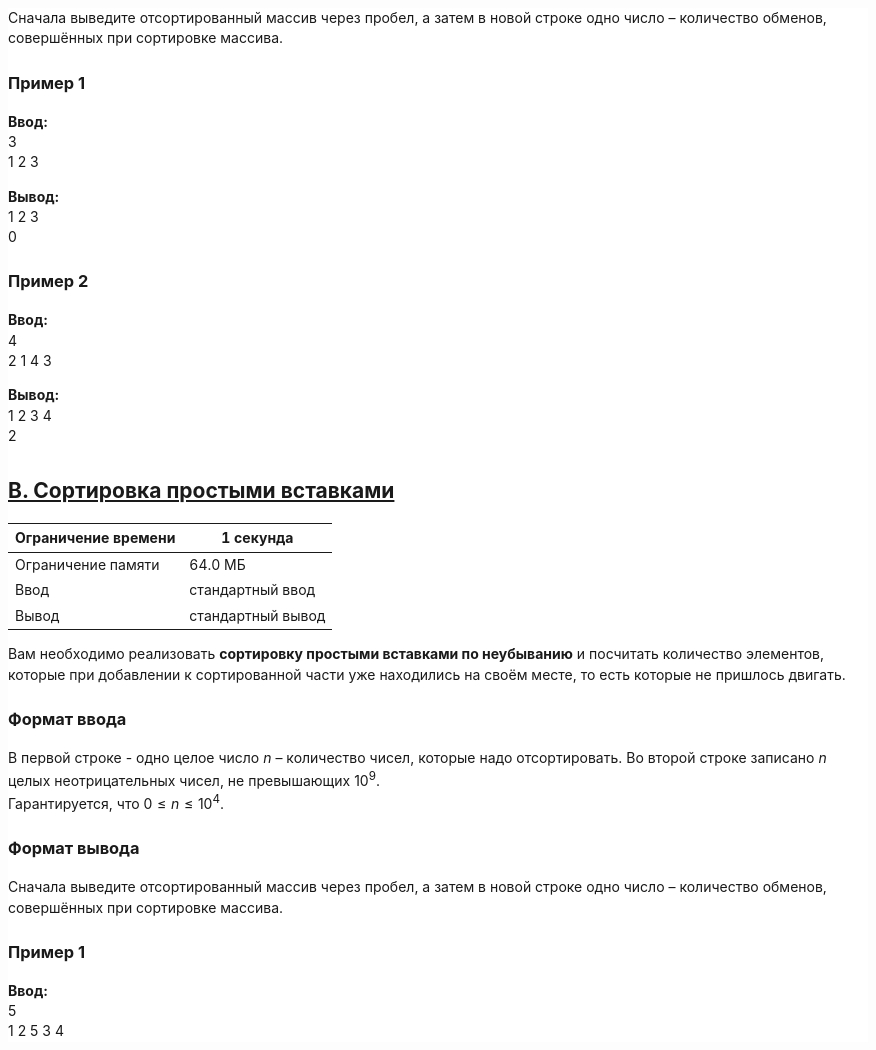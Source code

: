 Сначала выведите отсортированный массив через пробел, а затем в новой строке одно число – количество обменов, совершённых при сортировке массива.

### Пример 1

**Ввод:**  
3  
1 2 3

**Вывод:**  
1 2 3  
0
### Пример 2

**Ввод:**  
4   
2 1 4 3

**Вывод:**  
1 2 3 4  
2

## [B. Сортировка простыми вставками](https://github.com/mishcum/Algorithms-and-data-structures/blob/main/sorting/B.java)

| Ограничение времени | 1 секунда       |
|---------------------|-----------------|
| Ограничение памяти  | 64.0 МБ         |
| Ввод                | стандартный ввод|
| Вывод               | стандартный вывод|

Вам необходимо реализовать **сортировку простыми вставками по неубыванию** и посчитать количество элементов, которые при добавлении к сортированной части уже находились на своём месте, то есть которые не пришлось двигать.

### Формат ввода

В первой строке - одно целое число $n$ – количество чисел, которые надо отсортировать. Во второй строке записано $n$ целых неотрицательных чисел, не превышающих $10^9$.  
Гарантируется, что $0 ≤ n ≤ 10^4$.
### Формат вывода

Сначала выведите отсортированный массив через пробел, а затем в новой строке одно число – количество обменов, совершённых при сортировке массива.

### Пример 1

**Ввод:**  
5    
1 2 5 3 4
